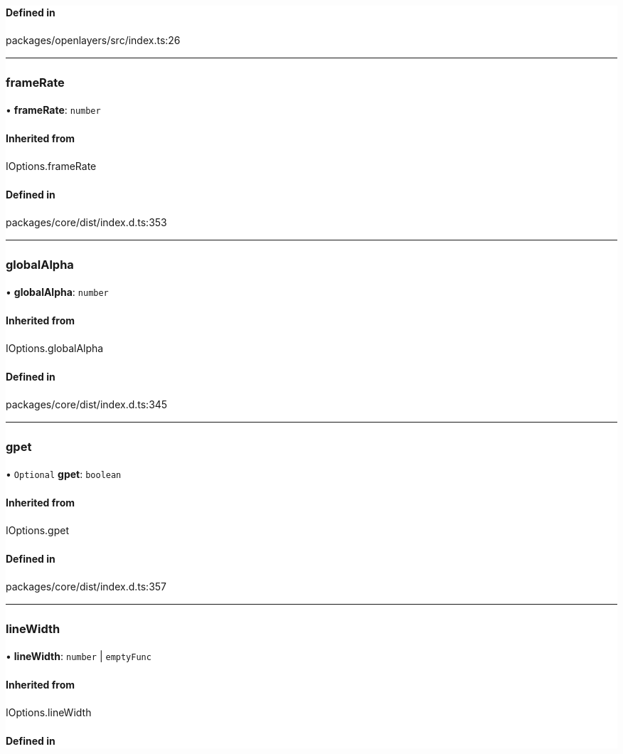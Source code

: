 #### Defined in

packages/openlayers/src/index.ts:26

___

### frameRate

• **frameRate**: `number`

#### Inherited from

IOptions.frameRate

#### Defined in

packages/core/dist/index.d.ts:353

___

### globalAlpha

• **globalAlpha**: `number`

#### Inherited from

IOptions.globalAlpha

#### Defined in

packages/core/dist/index.d.ts:345

___

### gpet

• `Optional` **gpet**: `boolean`

#### Inherited from

IOptions.gpet

#### Defined in

packages/core/dist/index.d.ts:357

___

### lineWidth

• **lineWidth**: `number` \| `emptyFunc`

#### Inherited from

IOptions.lineWidth

#### Defined in
